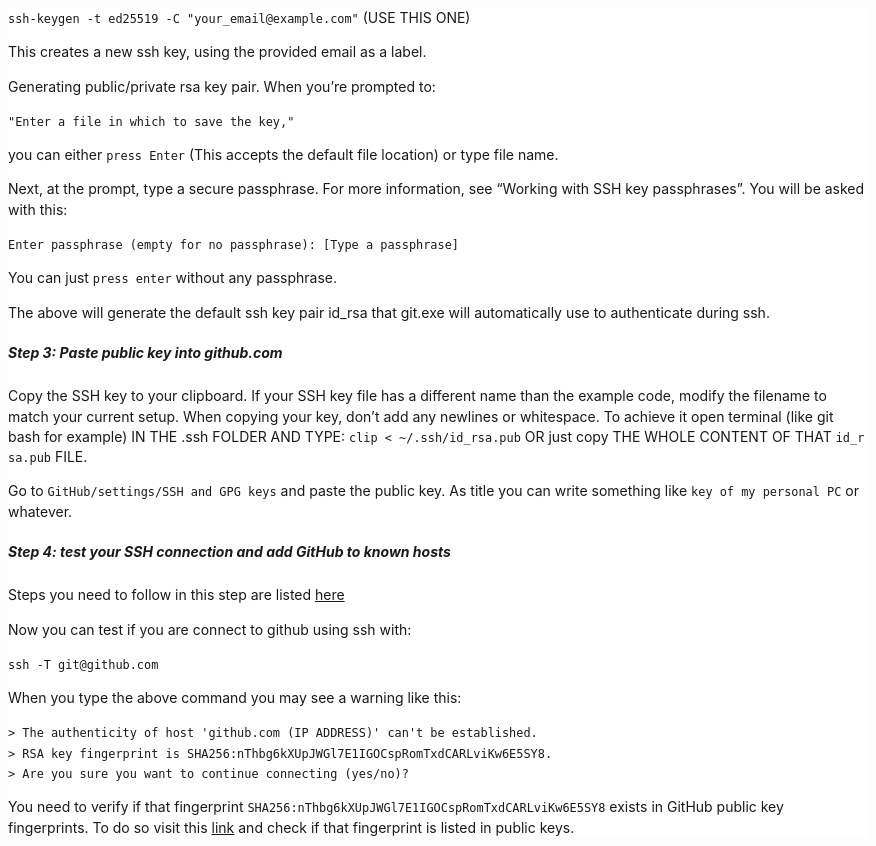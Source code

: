 `ssh-keygen -t ed25519 -C "your_email@example.com"` (USE THIS ONE)

This creates a new ssh key, using the provided email as a label.

Generating public/private rsa key pair.
When you’re prompted to:

```
"Enter a file in which to save the key,"
```

you can either `press Enter` (This accepts the default file location) or type file name.

Next, at the prompt, type a secure passphrase. For more information, see “Working with SSH key passphrases”. You will be asked with this:

```
Enter passphrase (empty for no passphrase): [Type a passphrase]
```

You can just `press enter` without any passphrase.

The above will generate the default ssh key pair id_rsa that git.exe will automatically use to authenticate during ssh.

##### Step 3: Paste public key into github.com

Copy the SSH key to your clipboard. If your SSH key file has a different name than the example code, modify the filename to match your current setup. When copying your key, don’t add any newlines or whitespace.
To achieve it open terminal (like git bash for example) IN THE .ssh FOLDER AND TYPE:
`clip < ~/.ssh/id_rsa.pub`
OR
just copy THE WHOLE CONTENT OF THAT `id_rsa.pub` FILE.

Go to `GitHub/settings/SSH and GPG keys` and paste the public key. As title you can write something like `key of my personal PC` or whatever.

##### Step 4: test your SSH connection and add GitHub to known hosts

Steps you need to follow in this step are listed [here](https://docs.github.com/en/authentication/connecting-to-github-with-ssh/testing-your-ssh-connection)

Now you can test if you are connect to github using ssh with:

`ssh -T git@github.com`

When you type the above command you may see a warning like this:

```
> The authenticity of host 'github.com (IP ADDRESS)' can't be established.
> RSA key fingerprint is SHA256:nThbg6kXUpJWGl7E1IGOCspRomTxdCARLviKw6E5SY8.
> Are you sure you want to continue connecting (yes/no)?

```

You need to verify if that fingerprint `SHA256:nThbg6kXUpJWGl7E1IGOCspRomTxdCARLviKw6E5SY8` exists in GitHub public key fingerprints.
To do so visit this [link](https://docs.github.com/en/authentication/keeping-your-account-and-data-secure/githubs-ssh-key-fingerprints) and check if that fingerprint is listed in public keys.
